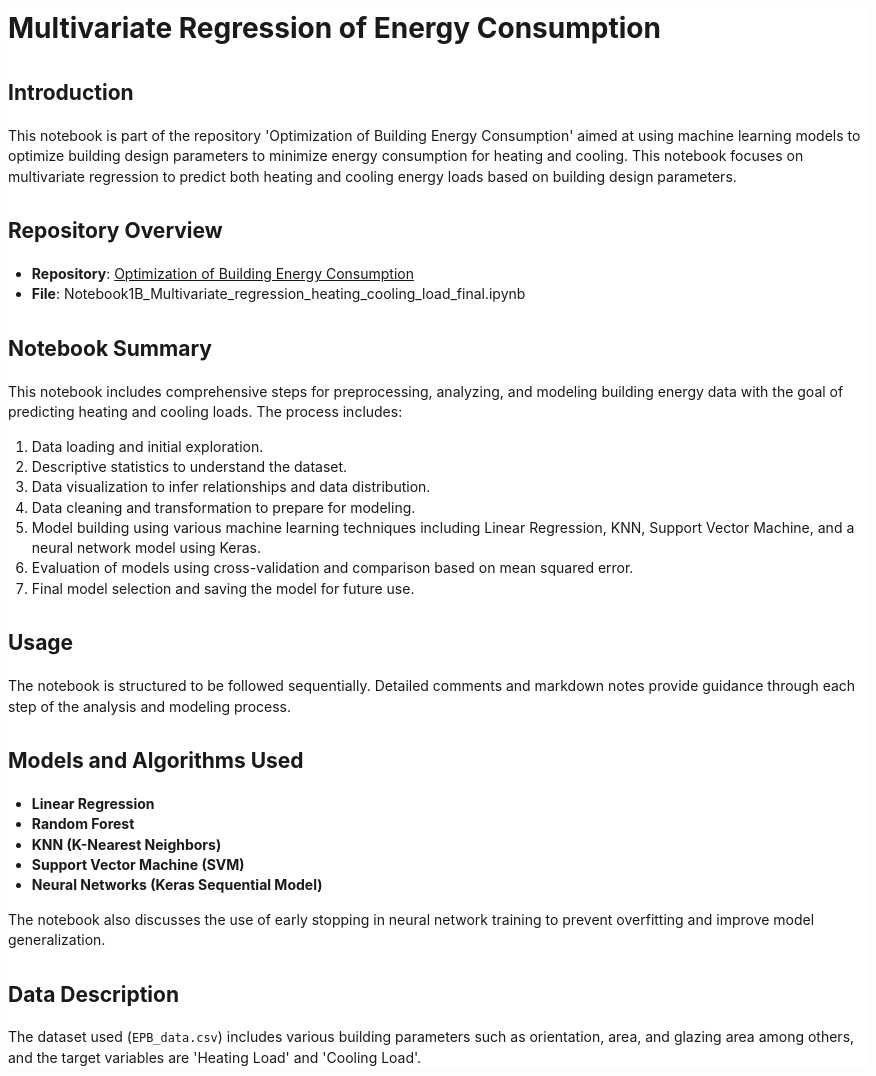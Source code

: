# Multivariate Regression of Energy Consumption

## Introduction

This notebook is part of the repository 'Optimization of Building Energy Consumption' aimed at using machine learning models to optimize building design parameters to minimize energy consumption for heating and cooling. This notebook focuses on multivariate regression to predict both heating and cooling energy loads based on building design parameters.

## Repository Overview

- **Repository**: [Optimization of Building Energy Consumption](https://github.com/tstran155/Optimization-of-building-energy-consumption)
- **File**: Notebook1B_Multivariate_regression_heating_cooling_load_final.ipynb

## Notebook Summary

This notebook includes comprehensive steps for preprocessing, analyzing, and modeling building energy data with the goal of predicting heating and cooling loads. The process includes:

1. Data loading and initial exploration.
2. Descriptive statistics to understand the dataset.
3. Data visualization to infer relationships and data distribution.
4. Data cleaning and transformation to prepare for modeling.
5. Model building using various machine learning techniques including Linear Regression, KNN, Support Vector Machine, and a neural network model using Keras.
6. Evaluation of models using cross-validation and comparison based on mean squared error.
7. Final model selection and saving the model for future use.

## Usage

The notebook is structured to be followed sequentially. Detailed comments and markdown notes provide guidance through each step of the analysis and modeling process.

## Models and Algorithms Used

- **Linear Regression**
- **Random Forest**
- **KNN (K-Nearest Neighbors)**
- **Support Vector Machine (SVM)**
- **Neural Networks (Keras Sequential Model)**

The notebook also discusses the use of early stopping in neural network training to prevent overfitting and improve model generalization.

## Data Description

The dataset used (`EPB_data.csv`) includes various building parameters such as orientation, area, and glazing area among others, and the target variables are 'Heating Load' and 'Cooling Load'.

